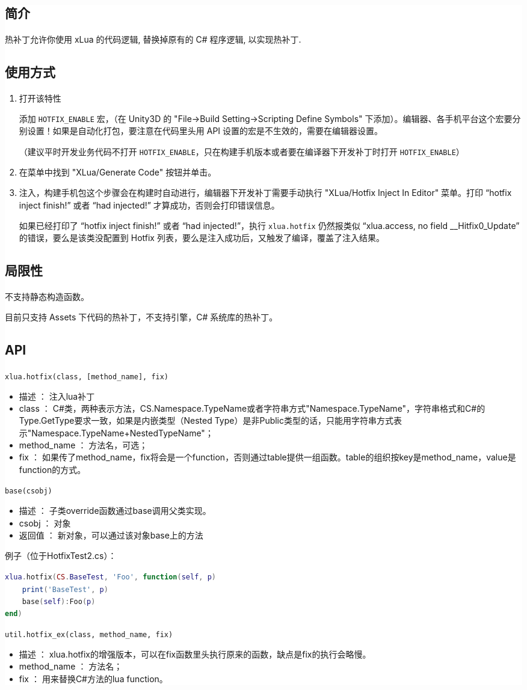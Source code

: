 ## 简介

热补丁允许你使用 xLua 的代码逻辑, 替换掉原有的 C# 程序逻辑, 以实现热补丁.

## 使用方式

1. 打开该特性

    添加 `HOTFIX_ENABLE` 宏，（在 Unity3D 的 "File->Build Setting->Scripting Define Symbols" 下添加）。编辑器、各手机平台这个宏要分别设置！如果是自动化打包，要注意在代码里头用 API 设置的宏是不生效的，需要在编辑器设置。

    （建议平时开发业务代码不打开 `HOTFIX_ENABLE`，只在构建手机版本或者要在编译器下开发补丁时打开 `HOTFIX_ENABLE`）

2. 在菜单中找到 "XLua/Generate Code" 按钮并单击。

3. 注入，构建手机包这个步骤会在构建时自动进行，编辑器下开发补丁需要手动执行 "XLua/Hotfix Inject In Editor" 菜单。打印 “hotfix inject finish!” 或者 “had injected!” 才算成功，否则会打印错误信息。

    如果已经打印了 “hotfix inject finish!” 或者 “had injected!”，执行 `xlua.hotfix` 仍然报类似 “xlua.access, no field __Hitfix0_Update” 的错误，要么是该类没配置到 Hotfix 列表，要么是注入成功后，又触发了编译，覆盖了注入结果。

## 局限性

不支持静态构造函数。

目前只支持 Assets 下代码的热补丁，不支持引擎，C# 系统库的热补丁。

## API

`xlua.hotfix(class, [method_name], fix)`

* 描述         ： 注入lua补丁
* class        ： C#类，两种表示方法，CS.Namespace.TypeName或者字符串方式"Namespace.TypeName"，字符串格式和C#的Type.GetType要求一致，如果是内嵌类型（Nested Type）是非Public类型的话，只能用字符串方式表示"Namespace.TypeName+NestedTypeName"；
* method_name  ： 方法名，可选；
* fix          ： 如果传了method_name，fix将会是一个function，否则通过table提供一组函数。table的组织按key是method_name，value是function的方式。

`base(csobj)`

* 描述         ： 子类override函数通过base调用父类实现。
* csobj        ： 对象
* 返回值       ： 新对象，可以通过该对象base上的方法

例子（位于HotfixTest2.cs）：

```lua
xlua.hotfix(CS.BaseTest, 'Foo', function(self, p)
    print('BaseTest', p)
    base(self):Foo(p)
end)
```

`util.hotfix_ex(class, method_name, fix)`

* 描述         ： xlua.hotfix的增强版本，可以在fix函数里头执行原来的函数，缺点是fix的执行会略慢。
* method_name  ： 方法名；
* fix          ： 用来替换C#方法的lua function。
